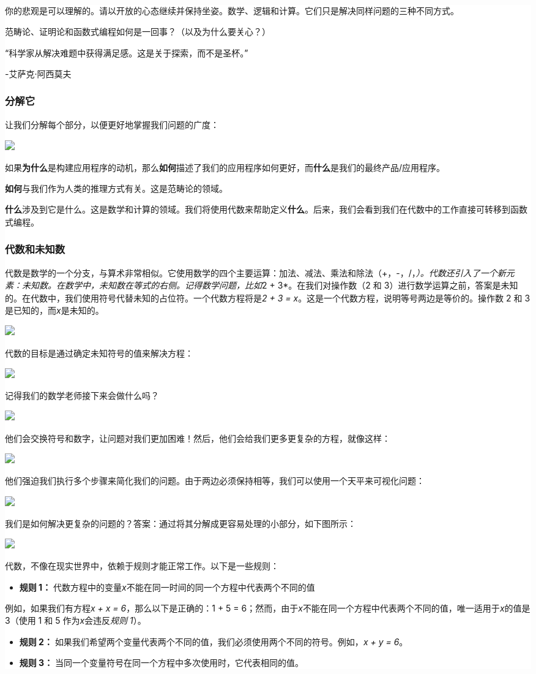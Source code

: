 你的悲观是可以理解的。请以开放的心态继续并保持坐姿。数学、逻辑和计算。它们只是解决同样问题的三种不同方式。

范畴论、证明论和函数式编程如何是一回事？（以及为什么要关心？）

“科学家从解决难题中获得满足感。这是关于探索，而不是圣杯。”

-艾萨克·阿西莫夫

### 分解它

让我们分解每个部分，以便更好地掌握我们问题的广度：

![](https://github.com/OpenDocCN/freelearn-golang-zh/raw/master/docs/lrn-fp-go/img/9dada6bb-5c8a-4b7f-b0ef-ef890939c86f.png)

如果**为什么**是构建应用程序的动机，那么**如何**描述了我们的应用程序如何更好，而**什么**是我们的最终产品/应用程序。

**如何**与我们作为人类的推理方式有关。这是范畴论的领域。

**什么**涉及到它是什么。这是数学和计算的领域。我们将使用代数来帮助定义**什么**。后来，我们会看到我们在代数中的工作直接可转移到函数式编程。

### 代数和未知数

代数是数学的一个分支，与算术非常相似。它使用数学的四个主要运算：加法、减法、乘法和除法（+，-，/，*）。代数还引入了一个新元素：未知数。在数学中，未知数在等式的右侧。记得数学问题，比如*2 + 3*。在我们对操作数（2 和 3）进行数学运算之前，答案是未知的。在代数中，我们使用符号代替未知的占位符。一个代数方程将是*2 + 3 = x*。这是一个代数方程，说明等号两边是等价的。操作数 2 和 3 是已知的，而*x*是未知的。

![](https://github.com/OpenDocCN/freelearn-golang-zh/raw/master/docs/lrn-fp-go/img/832a593d-233b-49aa-8b4b-ee260b887556.png)

代数的目标是通过确定未知符号的值来解决方程：

![](https://github.com/OpenDocCN/freelearn-golang-zh/raw/master/docs/lrn-fp-go/img/7fc1bd2c-f58e-43ab-bd01-cc5dbaa57828.png)

记得我们的数学老师接下来会做什么吗？

![](https://github.com/OpenDocCN/freelearn-golang-zh/raw/master/docs/lrn-fp-go/img/ab780b7e-3e27-4043-9a82-0c8e985c3bdf.png)

他们会交换符号和数字，让问题对我们更加困难！然后，他们会给我们更多更复杂的方程，就像这样：

![](https://github.com/OpenDocCN/freelearn-golang-zh/raw/master/docs/lrn-fp-go/img/9d52b32c-b8c4-428b-9dd9-f5f20cd4b934.png)

他们强迫我们执行多个步骤来简化我们的问题。由于两边必须保持相等，我们可以使用一个天平来可视化问题：

![](https://github.com/OpenDocCN/freelearn-golang-zh/raw/master/docs/lrn-fp-go/img/effb217a-e403-47d7-bd83-928d602a7c3c.png)

我们是如何解决更复杂的问题的？答案：通过将其分解成更容易处理的小部分，如下图所示：

![](https://github.com/OpenDocCN/freelearn-golang-zh/raw/master/docs/lrn-fp-go/img/7d8cd9ab-ed00-46ca-8f9f-7b394b90c310.png)

代数，不像在现实世界中，依赖于规则才能正常工作。以下是一些规则：

+   **规则 1：** 代数方程中的变量*x*不能在同一时间的同一个方程中代表两个不同的值

例如，如果我们有方程*x + x = 6*，那么以下是正确的：1 + 5 = 6；然而，由于*x*不能在同一个方程中代表两个不同的值，唯一适用于*x*的值是 3（使用 1 和 5 作为*x*会违反*规则 1*）。

+   **规则 2：** 如果我们希望两个变量代表两个不同的值，我们必须使用两个不同的符号。例如，*x + y = 6*。

+   **规则 3：** 当同一个变量符号在同一个方程中多次使用时，它代表相同的值。
